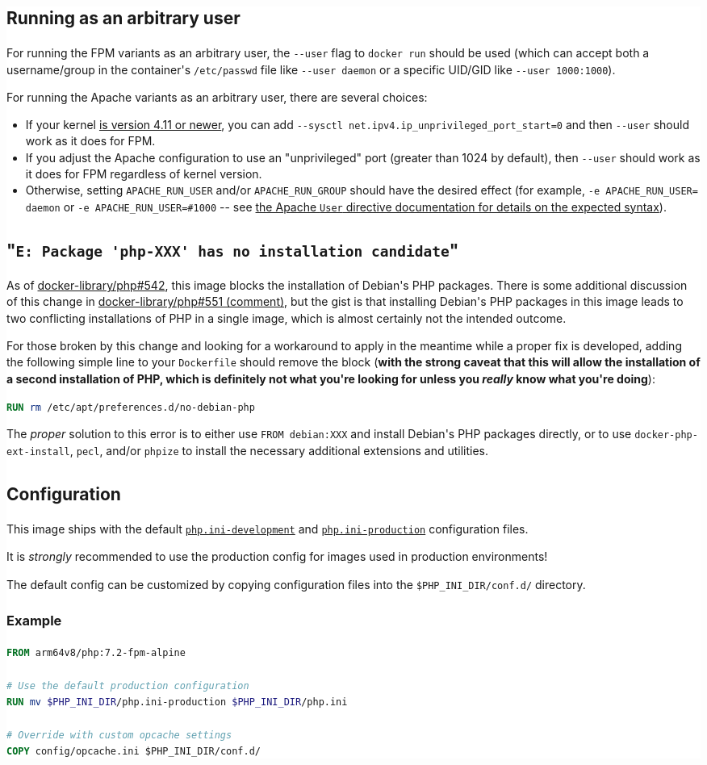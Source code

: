 ## Running as an arbitrary user

For running the FPM variants as an arbitrary user, the `--user` flag to `docker run` should be used (which can accept both a username/group in the container's `/etc/passwd` file like `--user daemon` or a specific UID/GID like `--user 1000:1000`).

For running the Apache variants as an arbitrary user, there are several choices:

-	If your kernel [is version 4.11 or newer](https://github.com/moby/moby/issues/8460#issuecomment-312459310), you can add `--sysctl net.ipv4.ip_unprivileged_port_start=0` and then `--user` should work as it does for FPM.
-	If you adjust the Apache configuration to use an "unprivileged" port (greater than 1024 by default), then `--user` should work as it does for FPM regardless of kernel version.
-	Otherwise, setting `APACHE_RUN_USER` and/or `APACHE_RUN_GROUP` should have the desired effect (for example, `-e APACHE_RUN_USER=daemon` or `-e APACHE_RUN_USER=#1000` -- see [the Apache `User` directive documentation for details on the expected syntax](https://httpd.apache.org/docs/2.4/mod/mod_unixd.html#user)).

## "`E: Package 'php-XXX' has no installation candidate`"

As of [docker-library/php#542](https://github.com/docker-library/php/pull/542), this image blocks the installation of Debian's PHP packages. There is some additional discussion of this change in [docker-library/php#551 (comment)](https://github.com/docker-library/php/issues/551#issuecomment-354849074), but the gist is that installing Debian's PHP packages in this image leads to two conflicting installations of PHP in a single image, which is almost certainly not the intended outcome.

For those broken by this change and looking for a workaround to apply in the meantime while a proper fix is developed, adding the following simple line to your `Dockerfile` should remove the block (**with the strong caveat that this will allow the installation of a second installation of PHP, which is definitely not what you're looking for unless you *really* know what you're doing**):

```dockerfile
RUN rm /etc/apt/preferences.d/no-debian-php
```

The *proper* solution to this error is to either use `FROM debian:XXX` and install Debian's PHP packages directly, or to use `docker-php-ext-install`, `pecl`, and/or `phpize` to install the necessary additional extensions and utilities.

## Configuration

This image ships with the default [`php.ini-development`](https://github.com/php/php-src/blob/master/php.ini-development) and [`php.ini-production`](https://github.com/php/php-src/blob/master/php.ini-production) configuration files.

It is *strongly* recommended to use the production config for images used in production environments!

The default config can be customized by copying configuration files into the `$PHP_INI_DIR/conf.d/` directory.

### Example

```dockerfile
FROM arm64v8/php:7.2-fpm-alpine

# Use the default production configuration
RUN mv $PHP_INI_DIR/php.ini-production $PHP_INI_DIR/php.ini

# Override with custom opcache settings
COPY config/opcache.ini $PHP_INI_DIR/conf.d/
```
